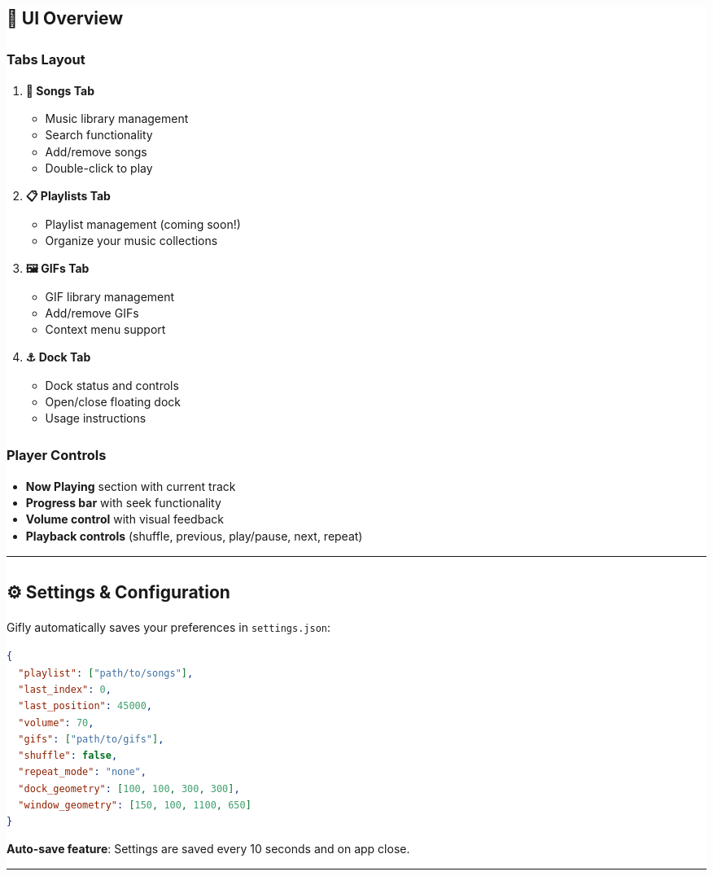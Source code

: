 
## 🎨 UI Overview

### Tabs Layout

1. **📁 Songs Tab**
   - Music library management
   - Search functionality
   - Add/remove songs
   - Double-click to play

2. **📋 Playlists Tab** 
   - Playlist management (coming soon!)
   - Organize your music collections

3. **🖼 GIFs Tab**
   - GIF library management
   - Add/remove GIFs
   - Context menu support

4. **⚓ Dock Tab**
   - Dock status and controls
   - Open/close floating dock
   - Usage instructions

### Player Controls
- **Now Playing** section with current track
- **Progress bar** with seek functionality
- **Volume control** with visual feedback
- **Playback controls** (shuffle, previous, play/pause, next, repeat)

---

## ⚙️ Settings & Configuration

Gifly automatically saves your preferences in `settings.json`:

```json
{
  "playlist": ["path/to/songs"],
  "last_index": 0,
  "last_position": 45000,
  "volume": 70,
  "gifs": ["path/to/gifs"],
  "shuffle": false,
  "repeat_mode": "none",
  "dock_geometry": [100, 100, 300, 300],
  "window_geometry": [150, 100, 1100, 650]
}
```

**Auto-save feature**: Settings are saved every 10 seconds and on app close.

---
